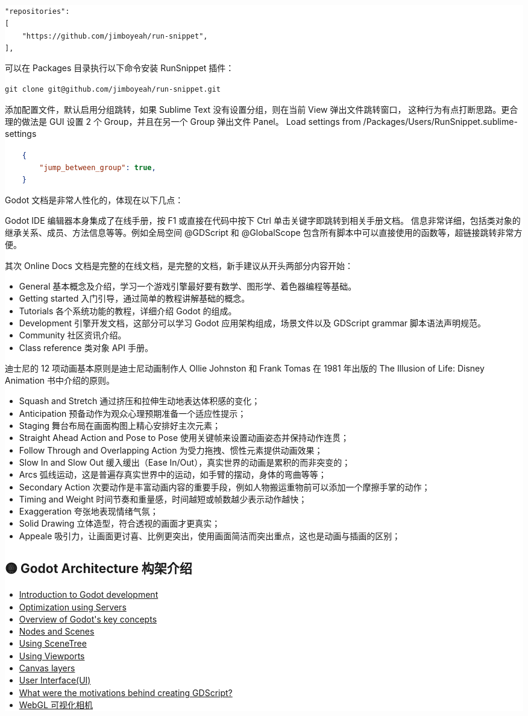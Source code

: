     "repositories":
    [
        "https://github.com/jimboyeah/run-snippet",
    ],

可以在 Packages 目录执行以下命令安装 RunSnippet 插件：

    git clone git@github.com/jimboyeah/run-snippet.git

添加配置文件，默认启用分组跳转，如果 Sublime Text 没有设置分组，则在当前 View 弹出文件跳转窗口，
这种行为有点打断思路。更合理的做法是 GUI 设置 2 个 Group，并且在另一个 Group 弹出文件 Panel。
Load settings from /Packages/Users/RunSnippet.sublime-settings

```json
    {
        "jump_between_group": true,
    }
```

Godot 文档是非常人性化的，体现在以下几点：

Godot IDE 编辑器本身集成了在线手册，按 F1 或直接在代码中按下 Ctrl 单击关键字即跳转到相关手册文档。
信息非常详细，包括类对象的继承关系、成员、方法信息等等。例如全局空间 @GDScript 和 @GlobalScope 
包含所有脚本中可以直接使用的函数等，超链接跳转非常方便。

其次 Online Docs 文档是完整的在线文档，是完整的文档，新手建议从开头两部分内容开始：

- General 基本概念及介绍，学习一个游戏引擎最好要有数学、图形学、着色器编程等基础。
- Getting started 入门引导，通过简单的教程讲解基础的概念。
- Tutorials 各个系统功能的教程，详细介绍 Godot 的组成。
- Development 引擎开发文档，这部分可以学习 Godot 应用架构组成，场景文件以及 GDScript grammar 脚本语法声明规范。
- Community 社区资讯介绍。
- Class reference 类对象 API 手册。

迪士尼的 12 项动画基本原则是迪士尼动画制作人 Ollie Johnston 和 Frank Tomas 在 1981 年出版的
 The Illusion of Life: Disney Animation 书中介绍的原则。

- Squash and Stretch 通过挤压和拉伸生动地表达体积感的变化；
- Anticipation 预备动作为观众心理预期准备一个适应性提示；
- Staging 舞台布局在画面构图上精心安排好主次元素；
- Straight Ahead Action and Pose to Pose 使用关键帧来设置动画姿态并保持动作连贯；
- Follow Through and Overlapping Action 为受力拖拽、惯性元素提供动画效果；
- Slow In and Slow Out 缓入缓出（Ease In/Out），真实世界的动画是累积的而非突变的；
- Arcs 弧线运动，这是普遍存真实世界中的运动，如手臂的摆动，身体的弯曲等等；
- Secondary Action 次要动作是丰富动画内容的重要手段，例如人物搬运重物前可以添加一个摩擦手掌的动作；
- Timing and Weight 时间节奏和重量感，时间越短或帧数越少表示动作越快；
- Exaggeration 夸张地表现情绪气氛；
- Solid Drawing 立体造型，符合透视的画面才更真实；
- Appeale 吸引力，让画面更讨喜、比例更突出，使用画面简洁而突出重点，这也是动画与插画的区别；



## 🟡 Godot Architecture 构架介绍
- [Introduction to Godot development](https://docs.godotengine.org/en/stable/development/cpp/introduction_to_godot_development.html)
- [Optimization using Servers](https://docs.godotengine.org/en/3.3/tutorials/optimization/using_servers.html)
- [Overview of Godot's key concepts](https://docs.godotengine.org/en/stable/getting_started/introduction/key_concepts_overview.html)
- [Nodes and Scenes](https://docs.godotengine.org/en/stable/getting_started/step_by_step/nodes_and_scenes.html)
- [Using SceneTree](https://docs.godotengine.org/en/3.5/tutorials/scripting/scene_tree.html)
- [Using Viewports](https://docs.godotengine.org/en/3.5/tutorials/rendering/viewports.html)
- [Canvas layers](https://docs.godotengine.org/en/3.5/tutorials/2d/canvas_layers.html)
- [User Interface(UI)](https://docs.godotengine.org/en/3.5/tutorials/ui/index.html)
- [What were the motivations behind creating GDScript?](https://docs.godotengine.org/en/latest/about/faq.html#doc-faq-what-is-gdscript)
- [WebGL 可视化相机](https://webglfundamentals.org/webgl/lessons/zh_cn/webgl-visualizing-the-camera.html)